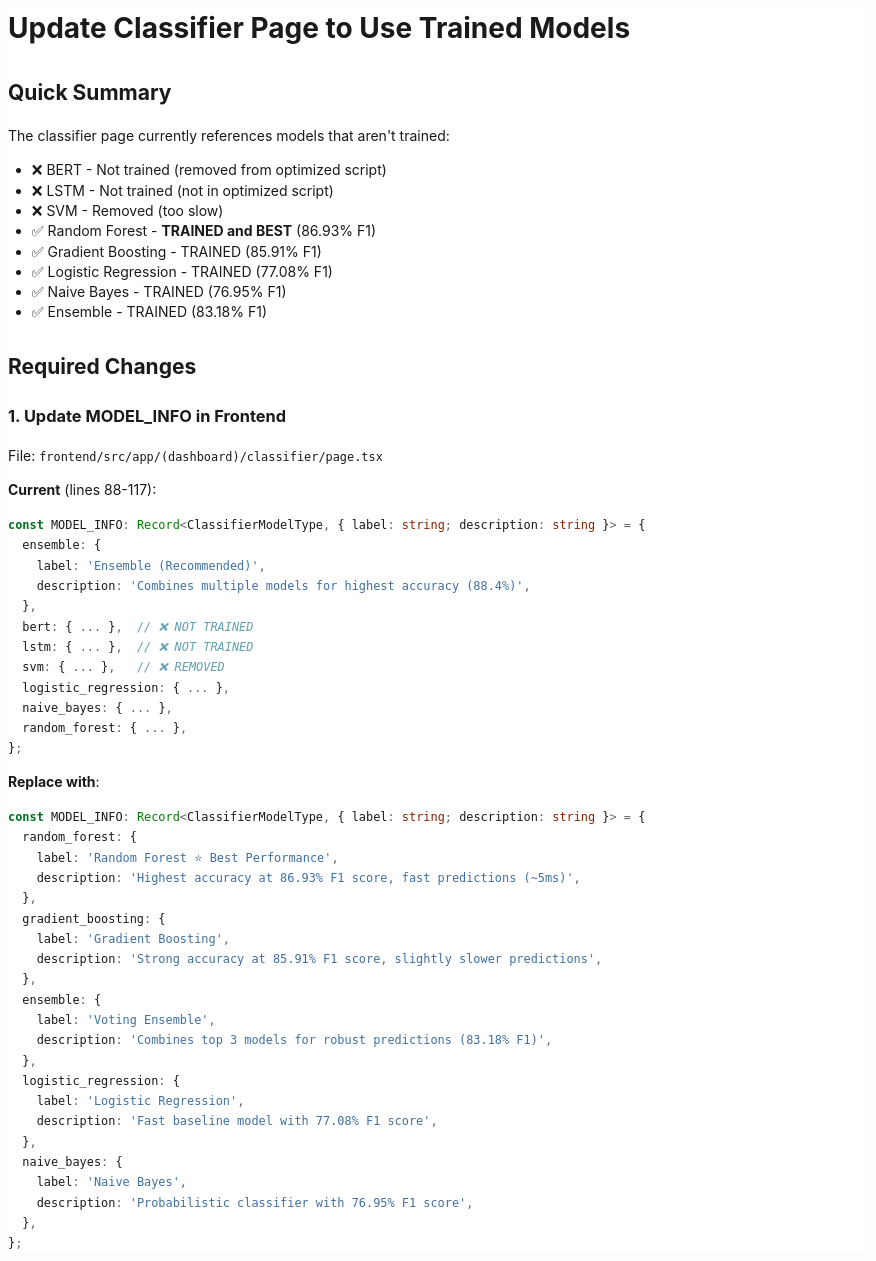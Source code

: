 # Update Classifier Page to Use Trained Models

## Quick Summary

The classifier page currently references models that aren't trained:
- ❌ BERT - Not trained (removed from optimized script)
- ❌ LSTM - Not trained (not in optimized script)
- ❌ SVM - Removed (too slow)
- ✅ Random Forest - **TRAINED and BEST** (86.93% F1)
- ✅ Gradient Boosting - TRAINED (85.91% F1)
- ✅ Logistic Regression - TRAINED (77.08% F1)
- ✅ Naive Bayes - TRAINED (76.95% F1)
- ✅ Ensemble - TRAINED (83.18% F1)

## Required Changes

### 1. Update MODEL_INFO in Frontend

File: `frontend/src/app/(dashboard)/classifier/page.tsx`

**Current** (lines 88-117):
```typescript
const MODEL_INFO: Record<ClassifierModelType, { label: string; description: string }> = {
  ensemble: {
    label: 'Ensemble (Recommended)',
    description: 'Combines multiple models for highest accuracy (88.4%)',
  },
  bert: { ... },  // ❌ NOT TRAINED
  lstm: { ... },  // ❌ NOT TRAINED
  svm: { ... },   // ❌ REMOVED
  logistic_regression: { ... },
  naive_bayes: { ... },
  random_forest: { ... },
};
```

**Replace with**:
```typescript
const MODEL_INFO: Record<ClassifierModelType, { label: string; description: string }> = {
  random_forest: {
    label: 'Random Forest ⭐ Best Performance',
    description: 'Highest accuracy at 86.93% F1 score, fast predictions (~5ms)',
  },
  gradient_boosting: {
    label: 'Gradient Boosting',
    description: 'Strong accuracy at 85.91% F1 score, slightly slower predictions',
  },
  ensemble: {
    label: 'Voting Ensemble',
    description: 'Combines top 3 models for robust predictions (83.18% F1)',
  },
  logistic_regression: {
    label: 'Logistic Regression',
    description: 'Fast baseline model with 77.08% F1 score',
  },
  naive_bayes: {
    label: 'Naive Bayes',
    description: 'Probabilistic classifier with 76.95% F1 score',
  },
};
```
